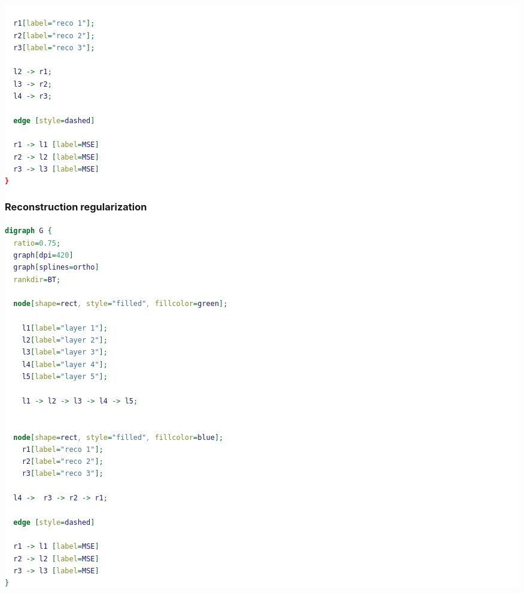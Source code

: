 ```dot [width=1]

  r1[label="reco 1"];
  r2[label="reco 2"];
  r3[label="reco 3"];

  l2 -> r1;
  l3 -> r2;
  l4 -> r3;

  edge [style=dashed]

  r1 -> l1 [label=MSE]
  r2 -> l2 [label=MSE]
  r3 -> l3 [label=MSE]
}
```

### Reconstruction regularization

```dot [width=0.8]
digraph G {
  ratio=0.75;
  graph[dpi=420]
  graph[splines=ortho]
  rankdir=BT;

  node[shape=rect, style="filled", fillcolor=green];

    l1[label="layer 1"];
    l2[label="layer 2"];
    l3[label="layer 3"];
    l4[label="layer 4"];
    l5[label="layer 5"];

    l1 -> l2 -> l3 -> l4 -> l5;


  node[shape=rect, style="filled", fillcolor=blue];
    r1[label="reco 1"];
    r2[label="reco 2"];
    r3[label="reco 3"];

  l4 ->  r3 -> r2 -> r1;

  edge [style=dashed]

  r1 -> l1 [label=MSE]
  r2 -> l2 [label=MSE]
  r3 -> l3 [label=MSE]
}
```
